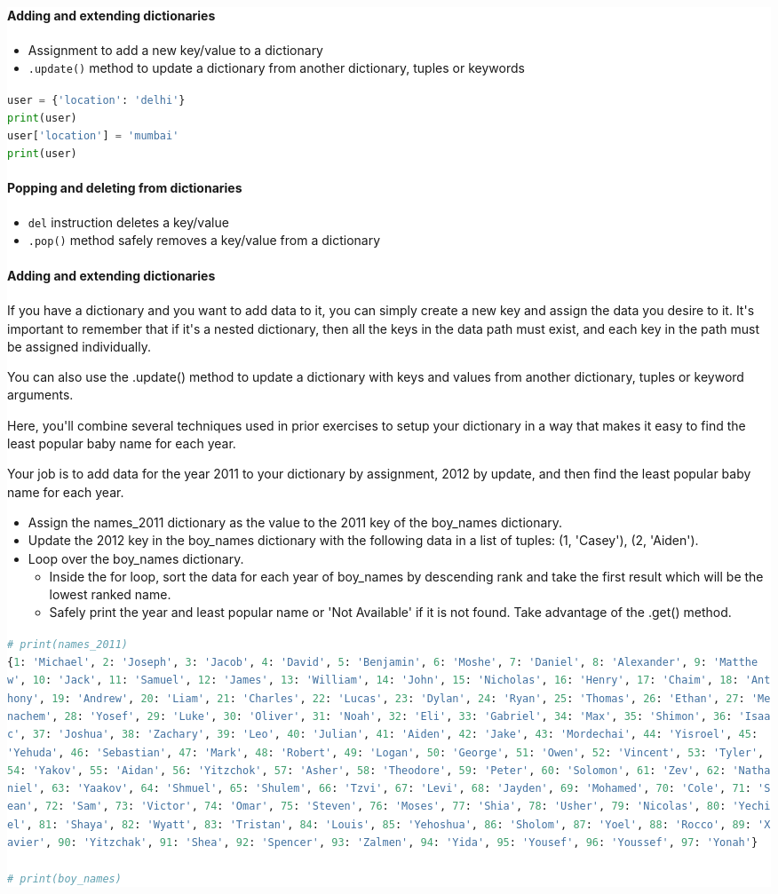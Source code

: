 #### Adding and extending dictionaries
* Assignment to add a new key/value to a dictionary
* `.update()` method to update a dictionary from another dictionary, tuples or keywords
```python
user = {'location': 'delhi'}
print(user)
user['location'] = 'mumbai'
print(user)
```

#### Popping and deleting from dictionaries
* `del` instruction deletes a key/value
* `.pop()` method safely removes a key/value from a dictionary

#### Adding and extending dictionaries
If you have a dictionary and you want to add data to it, you can simply create a new key and assign the data you desire to it. It's important to remember that if it's a nested dictionary, then all the keys in the data path must exist, and each key in the path must be assigned individually.

You can also use the .update() method to update a dictionary with keys and values from another dictionary, tuples or keyword arguments.

Here, you'll combine several techniques used in prior exercises to setup your dictionary in a way that makes it easy to find the least popular baby name for each year.

Your job is to add data for the year 2011 to your dictionary by assignment, 2012 by update, and then find the least popular baby name for each year.

* Assign the names_2011 dictionary as the value to the 2011 key of the boy_names dictionary.
* Update the 2012 key in the boy_names dictionary with the following data in a list of tuples: (1, 'Casey'), (2, 'Aiden').
* Loop over the boy_names dictionary.
	* Inside the for loop, sort the data for each year of boy_names by descending rank and take the first result which will be the lowest ranked name.
	* Safely print the year and least popular name or 'Not Available' if it is not found. Take advantage of the .get() method.
```python
# print(names_2011)
{1: 'Michael', 2: 'Joseph', 3: 'Jacob', 4: 'David', 5: 'Benjamin', 6: 'Moshe', 7: 'Daniel', 8: 'Alexander', 9: 'Matthew', 10: 'Jack', 11: 'Samuel', 12: 'James', 13: 'William', 14: 'John', 15: 'Nicholas', 16: 'Henry', 17: 'Chaim', 18: 'Anthony', 19: 'Andrew', 20: 'Liam', 21: 'Charles', 22: 'Lucas', 23: 'Dylan', 24: 'Ryan', 25: 'Thomas', 26: 'Ethan', 27: 'Menachem', 28: 'Yosef', 29: 'Luke', 30: 'Oliver', 31: 'Noah', 32: 'Eli', 33: 'Gabriel', 34: 'Max', 35: 'Shimon', 36: 'Isaac', 37: 'Joshua', 38: 'Zachary', 39: 'Leo', 40: 'Julian', 41: 'Aiden', 42: 'Jake', 43: 'Mordechai', 44: 'Yisroel', 45: 'Yehuda', 46: 'Sebastian', 47: 'Mark', 48: 'Robert', 49: 'Logan', 50: 'George', 51: 'Owen', 52: 'Vincent', 53: 'Tyler', 54: 'Yakov', 55: 'Aidan', 56: 'Yitzchok', 57: 'Asher', 58: 'Theodore', 59: 'Peter', 60: 'Solomon', 61: 'Zev', 62: 'Nathaniel', 63: 'Yaakov', 64: 'Shmuel', 65: 'Shulem', 66: 'Tzvi', 67: 'Levi', 68: 'Jayden', 69: 'Mohamed', 70: 'Cole', 71: 'Sean', 72: 'Sam', 73: 'Victor', 74: 'Omar', 75: 'Steven', 76: 'Moses', 77: 'Shia', 78: 'Usher', 79: 'Nicolas', 80: 'Yechiel', 81: 'Shaya', 82: 'Wyatt', 83: 'Tristan', 84: 'Louis', 85: 'Yehoshua', 86: 'Sholom', 87: 'Yoel', 88: 'Rocco', 89: 'Xavier', 90: 'Yitzchak', 91: 'Shea', 92: 'Spencer', 93: 'Zalmen', 94: 'Yida', 95: 'Yousef', 96: 'Youssef', 97: 'Yonah'}

# print(boy_names)
```